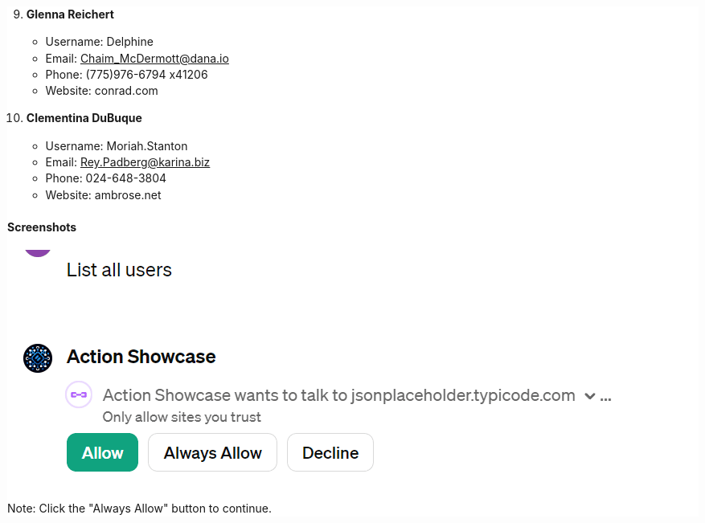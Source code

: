 9. **Glenna Reichert**
   - Username: Delphine
   - Email: Chaim_McDermott@dana.io
   - Phone: (775)976-6794 x41206
   - Website: conrad.com

10. **Clementina DuBuque**
    - Username: Moriah.Stanton
    - Email: Rey.Padberg@karina.biz
    - Phone: 024-648-3804
    - Website: ambrose.net

#### Screenshots

![](./assets/56/240316-ex-1-a.png)

Note: Click the "Always Allow" button to continue.
